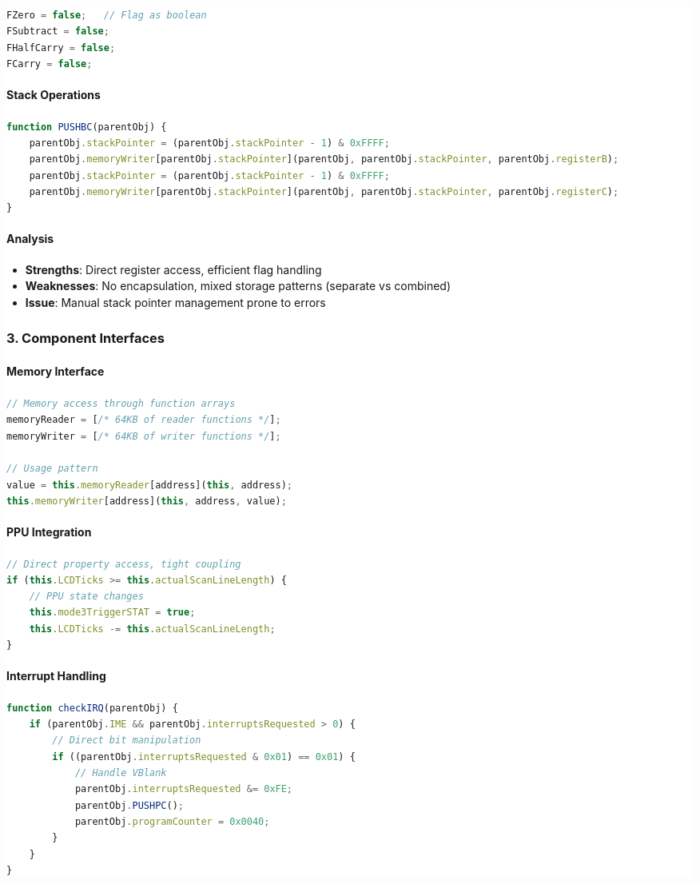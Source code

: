 ```javascript
FZero = false;   // Flag as boolean
FSubtract = false;
FHalfCarry = false;
FCarry = false;
```

#### Stack Operations
```javascript
function PUSHBC(parentObj) {
    parentObj.stackPointer = (parentObj.stackPointer - 1) & 0xFFFF;
    parentObj.memoryWriter[parentObj.stackPointer](parentObj, parentObj.stackPointer, parentObj.registerB);
    parentObj.stackPointer = (parentObj.stackPointer - 1) & 0xFFFF;
    parentObj.memoryWriter[parentObj.stackPointer](parentObj, parentObj.stackPointer, parentObj.registerC);
}
```

#### Analysis
- **Strengths**: Direct register access, efficient flag handling
- **Weaknesses**: No encapsulation, mixed storage patterns (separate vs combined)
- **Issue**: Manual stack pointer management prone to errors

### 3. Component Interfaces

#### Memory Interface
```javascript
// Memory access through function arrays
memoryReader = [/* 64KB of reader functions */];
memoryWriter = [/* 64KB of writer functions */];

// Usage pattern
value = this.memoryReader[address](this, address);
this.memoryWriter[address](this, address, value);
```

#### PPU Integration
```javascript
// Direct property access, tight coupling
if (this.LCDTicks >= this.actualScanLineLength) {
    // PPU state changes
    this.mode3TriggerSTAT = true;
    this.LCDTicks -= this.actualScanLineLength;
}
```

#### Interrupt Handling
```javascript
function checkIRQ(parentObj) {
    if (parentObj.IME && parentObj.interruptsRequested > 0) {
        // Direct bit manipulation
        if ((parentObj.interruptsRequested & 0x01) == 0x01) {
            // Handle VBlank
            parentObj.interruptsRequested &= 0xFE;
            parentObj.PUSHPC();
            parentObj.programCounter = 0x0040;
        }
    }
}
```
